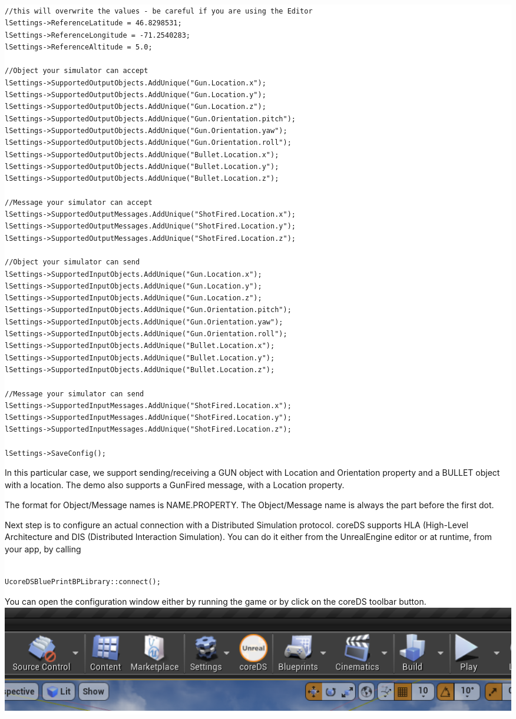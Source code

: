 	//this will overwrite the values - be careful if you are using the Editor
	lSettings->ReferenceLatitude = 46.8298531;
	lSettings->ReferenceLongitude = -71.2540283;
	lSettings->ReferenceAltitude = 5.0;
	
	//Object your simulator can accept 
	lSettings->SupportedOutputObjects.AddUnique("Gun.Location.x");
	lSettings->SupportedOutputObjects.AddUnique("Gun.Location.y");
	lSettings->SupportedOutputObjects.AddUnique("Gun.Location.z");
	lSettings->SupportedOutputObjects.AddUnique("Gun.Orientation.pitch");
	lSettings->SupportedOutputObjects.AddUnique("Gun.Orientation.yaw");
	lSettings->SupportedOutputObjects.AddUnique("Gun.Orientation.roll");
	lSettings->SupportedOutputObjects.AddUnique("Bullet.Location.x");
	lSettings->SupportedOutputObjects.AddUnique("Bullet.Location.y");
	lSettings->SupportedOutputObjects.AddUnique("Bullet.Location.z");

	//Message your simulator can accept
	lSettings->SupportedOutputMessages.AddUnique("ShotFired.Location.x");
	lSettings->SupportedOutputMessages.AddUnique("ShotFired.Location.y");
	lSettings->SupportedOutputMessages.AddUnique("ShotFired.Location.z");

	//Object your simulator can send 
	lSettings->SupportedInputObjects.AddUnique("Gun.Location.x");
	lSettings->SupportedInputObjects.AddUnique("Gun.Location.y");
	lSettings->SupportedInputObjects.AddUnique("Gun.Location.z");
	lSettings->SupportedInputObjects.AddUnique("Gun.Orientation.pitch");
	lSettings->SupportedInputObjects.AddUnique("Gun.Orientation.yaw");
	lSettings->SupportedInputObjects.AddUnique("Gun.Orientation.roll");
	lSettings->SupportedInputObjects.AddUnique("Bullet.Location.x");
	lSettings->SupportedInputObjects.AddUnique("Bullet.Location.y");
	lSettings->SupportedInputObjects.AddUnique("Bullet.Location.z");

	//Message your simulator can send
	lSettings->SupportedInputMessages.AddUnique("ShotFired.Location.x");
	lSettings->SupportedInputMessages.AddUnique("ShotFired.Location.y");
	lSettings->SupportedInputMessages.AddUnique("ShotFired.Location.z");

	lSettings->SaveConfig();
</code>

In this particular case, we support sending/receiving a GUN object with Location and Orientation property and a BULLET object with a location. The demo also supports a GunFired message, with a Location property. 

The format for Object/Message names is NAME.PROPERTY. The Object/Message name is always the part before the first dot. 

Next step is to configure an actual connection with a Distributed Simulation protocol. coreDS supports HLA (High-Level Architecture and DIS (Distributed Interaction Simulation). You can do it either from the UnrealEngine editor or at runtime, from your app, by calling

<code>
UcoreDSBluePrintBPLibrary::connect();
</code>

You can open the configuration window either by running the game or by click on the coreDS toolbar button.
![Plugin coreDSToolboxMenu Screenshot](/Doc/Images/coreDSToolboxMenu.png)
